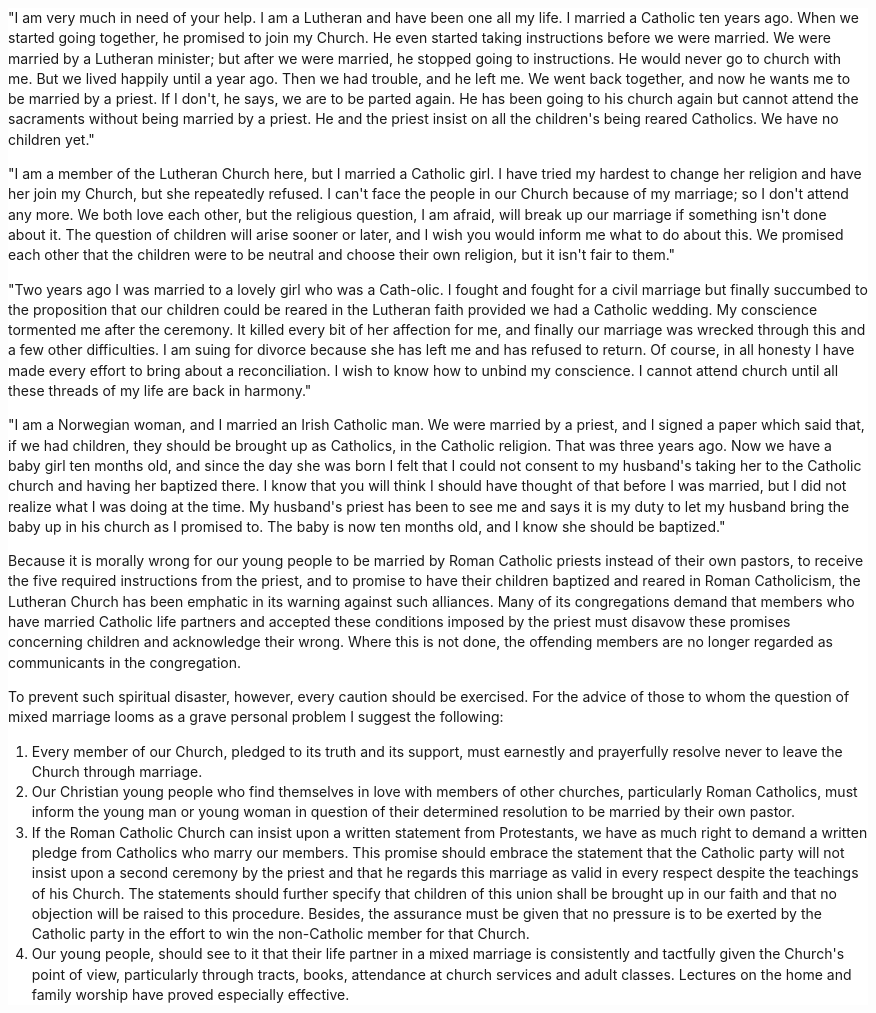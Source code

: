 "I am very much in need of your help. I am a Lutheran and have been one all my life. I married a Catholic ten years ago. When we started going together, he promised to join my Church. He even started taking instructions before we were married. We were married by a Lutheran minister; but after we were married, he stopped going to instructions. He would never go to church with me. But we lived happily until a year ago. Then we had trouble, and he left me. We went back together, and now he wants me to be married by a priest. If I don't, he says, we are to be parted again. He has been going to his church again but cannot attend the sacraments without being married by a priest. He and the priest insist on all the children's being reared Catholics. We have no children yet."

"I am a member of the Lutheran Church here, but I married a Catholic girl. I have tried my hardest to change her religion and have her join my Church, but she repeatedly refused. I can't face the people in our Church because of my marriage; so I don't attend any more. We both love each other, but the religious question, I am afraid, will break up our marriage if something isn't done about it. The question of children will arise sooner or later, and I wish you would inform me what to do about this. We promised each other that the children were to be neutral and choose their own religion, but it isn't fair to them."

"Two years ago I was married to a lovely girl who was a Cath-olic. I fought and fought for a civil marriage but finally succumbed to the proposition that our children could be reared in the Lutheran faith provided we had a Catholic wedding. My conscience tormented me after the ceremony. It killed every bit of her affection for me, and finally our marriage was wrecked through this and a few other difficulties. I am suing for divorce because she has left me and has refused to return. Of course, in all honesty I have made every effort to bring about a reconciliation. I wish to know how to unbind my conscience. I cannot attend church until all these threads of my life are back in harmony."

"I am a Norwegian woman, and I married an Irish Catholic man. We were married by a priest, and I signed a paper which said that, if we had children, they should be brought up as Catholics, in the Catholic religion. That was three years ago. Now we have a baby girl ten months old, and since the day she was born I felt that I could not consent to my husband's taking her to the Catholic church and having her baptized there. I know that you will think I should have thought of that before I was married, but I did not realize what I was doing at the time. My husband's priest has been to see me and says it is my duty to let my husband bring the baby up in his church as I promised to. The baby is now ten months old, and I know she should be baptized."

Because it is morally wrong for our young people to be married by Roman Catholic priests instead of their own pastors, to receive the five required instructions from the priest, and to promise to have their children baptized and reared in Roman Catholicism, the Lutheran Church has been emphatic in its warning against such alliances. Many of its congregations demand that members who have married Catholic life partners and accepted these conditions imposed by the priest must disavow these promises concerning children and acknowledge their wrong. Where this is not done, the offending members are no longer regarded as communicants in the congregation.

To prevent such spiritual disaster, however, every caution should be exercised. For the advice of those to whom the question of mixed marriage looms as a grave personal problem I suggest the following:

1.  Every member of our Church, pledged to its truth and its support, must earnestly and prayerfully resolve never to leave the Church through marriage.
2.  Our Christian young people who find themselves in love with members of other churches, particularly Roman Catholics, must inform the young man or young woman in question of their determined resolution to be married by their own pastor.
3.  If the Roman Catholic Church can insist upon a written statement from Protestants, we have as much right to demand a written pledge from Catholics who marry our members. This promise should embrace the statement that the Catholic party will not insist upon a second ceremony by the priest and that he regards this marriage as valid in every respect despite the teachings of his Church. The statements should further specify that children of this union shall be brought up in our faith and that no objection will be raised to this procedure. Besides, the assurance must be given that no pressure is to be exerted by the Catholic party in the effort to win the non-Catholic member for that Church.
4.  Our young people, should see to it that their life partner in a mixed marriage is consistently and tactfully given the Church's point of view, particularly through tracts, books, attendance at church services and adult classes. Lectures on the home and family worship have proved especially effective.
